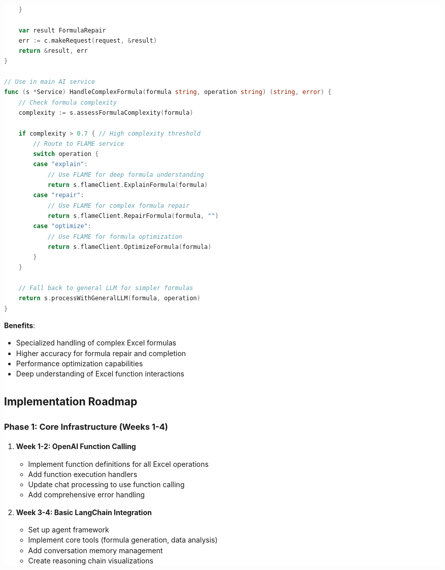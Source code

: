 ```go
    }
    
    var result FormulaRepair
    err := c.makeRequest(request, &result)
    return &result, err
}

// Use in main AI service
func (s *Service) HandleComplexFormula(formula string, operation string) (string, error) {
    // Check formula complexity
    complexity := s.assessFormulaComplexity(formula)
    
    if complexity > 0.7 { // High complexity threshold
        // Route to FLAME service
        switch operation {
        case "explain":
            // Use FLAME for deep formula understanding
            return s.flameClient.ExplainFormula(formula)
        case "repair":
            // Use FLAME for complex formula repair
            return s.flameClient.RepairFormula(formula, "")
        case "optimize":
            // Use FLAME for formula optimization
            return s.flameClient.OptimizeFormula(formula)
        }
    }
    
    // Fall back to general LLM for simpler formulas
    return s.processWithGeneralLLM(formula, operation)
}
```

**Benefits**:
- Specialized handling of complex Excel formulas
- Higher accuracy for formula repair and completion
- Performance optimization capabilities
- Deep understanding of Excel function interactions

## Implementation Roadmap

### Phase 1: Core Infrastructure (Weeks 1-4)

1. **Week 1-2: OpenAI Function Calling**
   - Implement function definitions for all Excel operations
   - Add function execution handlers
   - Update chat processing to use function calling
   - Add comprehensive error handling

2. **Week 3-4: Basic LangChain Integration**
   - Set up agent framework
   - Implement core tools (formula generation, data analysis)
   - Add conversation memory management
   - Create reasoning chain visualizations
